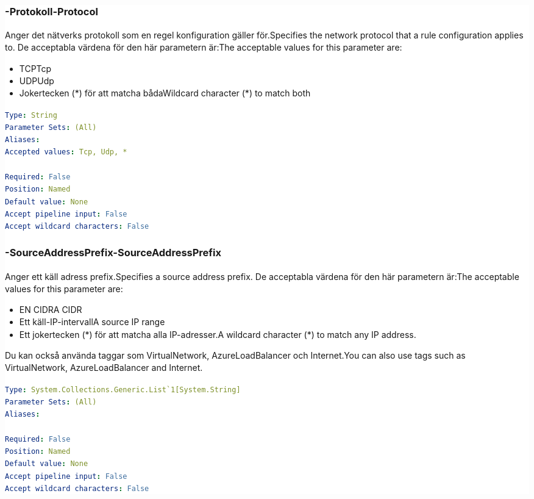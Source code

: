 ### <span data-ttu-id="c066f-160">-Protokoll</span><span class="sxs-lookup"><span data-stu-id="c066f-160">-Protocol</span></span>
<span data-ttu-id="c066f-161">Anger det nätverks protokoll som en regel konfiguration gäller för.</span><span class="sxs-lookup"><span data-stu-id="c066f-161">Specifies the network protocol that a rule configuration applies to.</span></span>
<span data-ttu-id="c066f-162">De acceptabla värdena för den här parametern är:</span><span class="sxs-lookup"><span data-stu-id="c066f-162">The acceptable values for this parameter are:</span></span>

- <span data-ttu-id="c066f-163">TCP</span><span class="sxs-lookup"><span data-stu-id="c066f-163">Tcp</span></span>
- <span data-ttu-id="c066f-164">UDP</span><span class="sxs-lookup"><span data-stu-id="c066f-164">Udp</span></span>
- <span data-ttu-id="c066f-165">Jokertecken (\*) för att matcha båda</span><span class="sxs-lookup"><span data-stu-id="c066f-165">Wildcard character (\*) to match both</span></span>

```yaml
Type: String
Parameter Sets: (All)
Aliases: 
Accepted values: Tcp, Udp, *

Required: False
Position: Named
Default value: None
Accept pipeline input: False
Accept wildcard characters: False
```

### <span data-ttu-id="c066f-166">-SourceAddressPrefix</span><span class="sxs-lookup"><span data-stu-id="c066f-166">-SourceAddressPrefix</span></span>
<span data-ttu-id="c066f-167">Anger ett käll adress prefix.</span><span class="sxs-lookup"><span data-stu-id="c066f-167">Specifies a source address prefix.</span></span>
<span data-ttu-id="c066f-168">De acceptabla värdena för den här parametern är:</span><span class="sxs-lookup"><span data-stu-id="c066f-168">The acceptable values for this parameter are:</span></span>

- <span data-ttu-id="c066f-169">EN CIDR</span><span class="sxs-lookup"><span data-stu-id="c066f-169">A CIDR</span></span>
- <span data-ttu-id="c066f-170">Ett käll-IP-intervall</span><span class="sxs-lookup"><span data-stu-id="c066f-170">A source IP range</span></span>
- <span data-ttu-id="c066f-171">Ett jokertecken (\*) för att matcha alla IP-adresser.</span><span class="sxs-lookup"><span data-stu-id="c066f-171">A wildcard character (\*) to match any IP address.</span></span>

<span data-ttu-id="c066f-172">Du kan också använda taggar som VirtualNetwork, AzureLoadBalancer och Internet.</span><span class="sxs-lookup"><span data-stu-id="c066f-172">You can also use tags such as VirtualNetwork, AzureLoadBalancer and Internet.</span></span>

```yaml
Type: System.Collections.Generic.List`1[System.String]
Parameter Sets: (All)
Aliases: 

Required: False
Position: Named
Default value: None
Accept pipeline input: False
Accept wildcard characters: False
```
